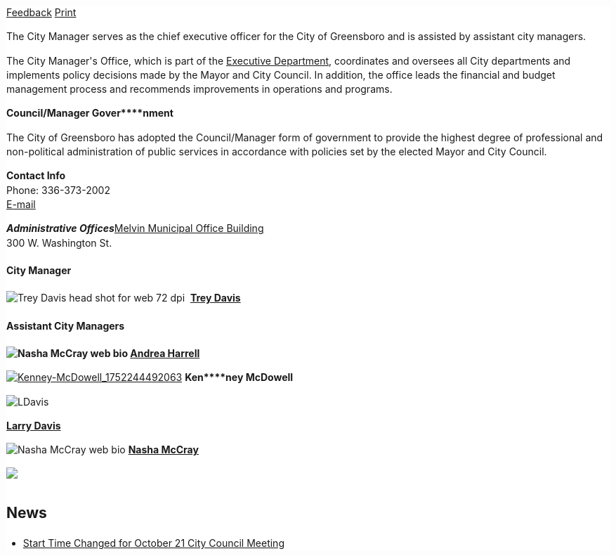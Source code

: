 [Feedback](javascript:void(0); "Click to submit an email to feedback")
[Print](javascript:window.print(); "Click to print this page")

The City Manager serves as the chief executive officer for the City of Greensboro and is assisted by assistant city managers.

The City Manager's Office, which is part of the [Executive Department](https://www.greensboro-nc.gov/departments/executive), coordinates and oversees all City departments and implements policy decisions made by the Mayor and City Council. In addition, the office leads the financial and budget management process and recommends improvements in operations and programs.

**Council/Manager Gover****nment**

The City of Greensboro has adopted the Council/Manager form of government to provide the highest degree of professional and non-political administration of public services in accordance with policies set by the elected Mayor and City Council.

**Contact Info**   
Phone: 336-373-2002  
[E-mail](https://www.greensboro-nc.gov/government/city-council/e-mail-city-council)

***Administrative Offices***[Melvin Municipal Office Building](https://www.greensboro-nc.gov/residents/facility-directory/facility-directory-map-view/-recordid-204)  
300 W. Washington St.

  

#### **City Manager**

![Trey Davis head shot for web 72 dpi](https://www.greensboro-nc.gov/home/showpublishedimage/20117/638651015388000000)  [**Trey Davis**](https://www.greensboro-nc.gov/home/showpublisheddocument/60092/638900931311700000)

#### **Assistant City Managers**

**![Nasha McCray web bio](https://www.greensboro-nc.gov/home/showpublishedimage/38402/638652735659500000) [Andrea Harrell](https://www.greensboro-nc.gov/home/showpublisheddocument/60686/638653832441770000)**

[![Kenney-McDowell_1752244492063](https://www.greensboro-nc.gov/home/showpublishedimage/41122/638895719103430000)](https://www.greensboro-nc.gov/home/showpublisheddocument/60686/638653832441770000) **Ken****ney McDowell**

![LDavis](https://www.greensboro-nc.gov/home/showpublishedimage/20325/637003374210470000)

**[Larry Davis](https://www.greensboro-nc.gov/home/showpublisheddocument/63885/638911912656430000)**

![Nasha McCray web bio](https://www.greensboro-nc.gov/home/showpublishedimage/29265/637897800601430000) **[Nasha McCray](https://www.greensboro-nc.gov/home/showpublisheddocument/52936/638520779382230000)**

[![](https://www.greensboro-nc.gov/home/showpublishedimage/40411/638820330768730000)](https://www.greensboro-nc.gov/departments/executive/city-manager-s-office/gsoroadto10k "Road to 10000 logo")



News
----

* [Start Time Changed for October 21 City Council Meeting](https://www.greensboro-nc.gov/Home/Components/News/News/21405/36?backlist=%2fgovernment%2fcity-manager-s-office)
